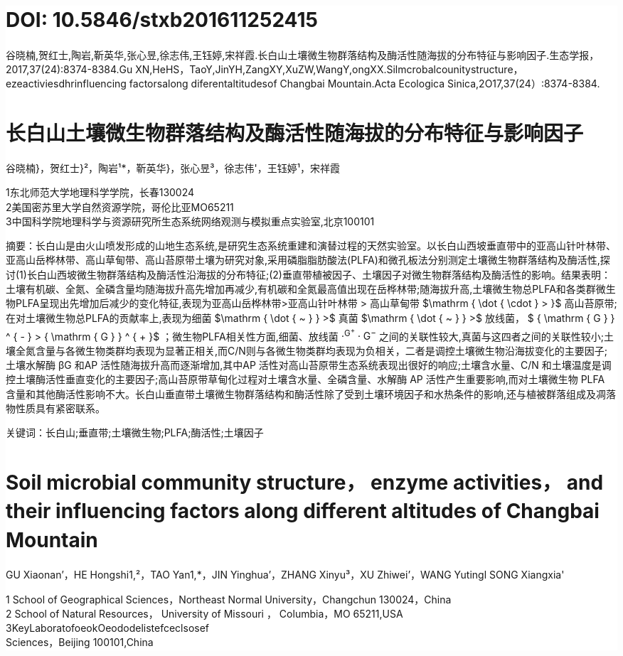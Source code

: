 # DOI: 10.5846/stxb201611252415

谷晓楠,贺红士,陶岩,靳英华,张心昱,徐志伟,王钰婷,宋祥霞.长白山土壤微生物群落结构及酶活性随海拔的分布特征与影响因子.生态学报，2017,37(24):8374-8384.Gu XN,HeHS，TaoY,JinYH,ZangXY,XuZW,WangY,ongXX.Silmcrobalcounitystructure，ezeactiviesdhrinfluencing factorsalong diferentaltitudesof Changbai Mountain.Acta Ecologica Sinica,2O17,37(24）:8374-8384.

# 长白山土壤微生物群落结构及酶活性随海拔的分布特征与影响因子

谷晓楠}，贺红士}²，陶岩¹\*，靳英华}，张心昱³，徐志伟'，王钰婷¹，宋祥霞

1东北师范大学地理科学学院，长春130024  
2美国密苏里大学自然资源学院，哥伦比亚MO65211  
3中国科学院地理科学与资源研究所生态系统网络观测与模拟重点实验室,北京100101

摘要：长白山是由火山喷发形成的山地生态系统,是研究生态系统重建和演替过程的天然实验室。以长白山西坡垂直带中的亚高山针叶林带、亚高山岳桦林带、高山草甸带、高山苔原带土壤为研究对象,采用磷脂脂肪酸法(PLFA)和微孔板法分别测定土壤微生物群落结构及酶活性,探讨(1)长白山西坡微生物群落结构及酶活性沿海拔的分布特征;(2)垂直带植被因子、土壤因子对微生物群落结构及酶活性的影响。结果表明：土壤有机碳、全氮、全磷含量均随海拔升高先增加再减少,有机碳和全氮最高值出现在岳桦林带;随海拔升高,土壤微生物总PLFA和各类群微生物PLFA呈现出先增加后减少的变化特征,表现为亚高山岳桦林带>亚高山针叶林带 $\mathrm { > }$ 高山草甸带 $\mathrm { \dot { \cdot } > }$ 高山苔原带;在对土壤微生物总PLFA的贡献率上,表现为细菌 $\mathrm { \dot { ~ } } >$ 真菌 $\mathrm { \dot { ~ } } >$ 放线菌， $ { \mathrm { G } } ^ { - } >  { \mathrm { G } } ^ { + }$ ；微生物PLFA相关性方面,细菌、放线菌 $\cdot ^ { \mathrm { G } ^ { + } } \cdot \mathrm { G } ^ { - }$ 之间的关联性较大,真菌与这四者之间的关联性较小;土壤全氮含量与各微生物类群均表现为显著正相关,而C/N则与各微生物类群均表现为负相关，二者是调控土壤微生物沿海拔变化的主要因子;土壤水解酶 βG 和AP 活性随海拔升高而逐渐增加,其中AP 活性对高山苔原带生态系统表现出很好的响应;土壤含水量、C/N 和土壤温度是调控土壤酶活性垂直变化的主要因子;高山苔原带草甸化过程对土壤含水量、全磷含量、水解酶 AP 活性产生重要影响,而对土壤微生物 PLFA 含量和其他酶活性影响不大。长白山垂直带土壤微生物群落结构和酶活性除了受到土壤环境因子和水热条件的影响,还与植被群落组成及凋落物性质具有紧密联系。

关键词：长白山;垂直带;土壤微生物;PLFA;酶活性;土壤因子

# Soil microbial community structure， enzyme activities， and their influencing factors along different altitudes of Changbai Mountain

GU Xiaonan’，HE Hongshi1,²，TAO Yan1,\*，JIN Yinghua’，ZHANG Xinyu³，XU Zhiwei’，WANG Yutingl SONG Xiangxia'

1 School of Geographical Sciences，Northeast Normal University，Changchun 130024，China   
2 School of Natural Resources， University of Missouri ， Columbia，MO 65211,USA   
3KeyLaboratofoeokOeododelistefceclsosef   
Sciences，Beijing 100101,China
